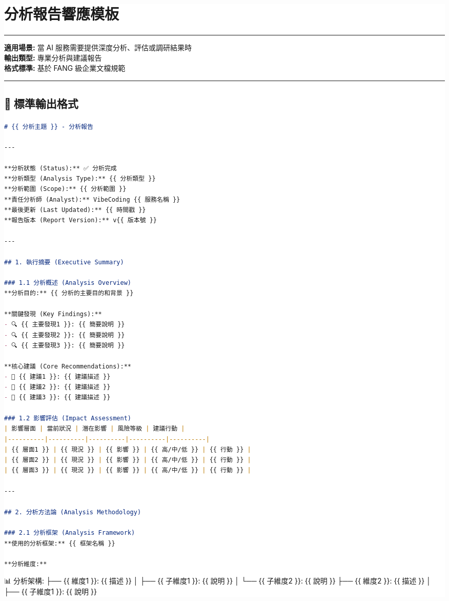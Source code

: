 # 分析報告響應模板

---

**適用場景:** 當 AI 服務需要提供深度分析、評估或調研結果時  
**輸出類型:** 專業分析與建議報告  
**格式標準:** 基於 FANG 級企業文檔規範

---

## 📝 標準輸出格式

```markdown
# {{ 分析主題 }} - 分析報告

---

**分析狀態 (Status):** ✅ 分析完成
**分析類型 (Analysis Type):** {{ 分析類型 }}
**分析範圍 (Scope):** {{ 分析範圍 }}
**責任分析師 (Analyst):** VibeCoding {{ 服務名稱 }}
**最後更新 (Last Updated):** {{ 時間戳 }}
**報告版本 (Report Version):** v{{ 版本號 }}

---

## 1. 執行摘要 (Executive Summary)

### 1.1 分析概述 (Analysis Overview)
**分析目的:** {{ 分析的主要目的和背景 }}

**關鍵發現 (Key Findings):**
- 🔍 {{ 主要發現1 }}: {{ 簡要說明 }}
- 🔍 {{ 主要發現2 }}: {{ 簡要說明 }}
- 🔍 {{ 主要發現3 }}: {{ 簡要說明 }}

**核心建議 (Core Recommendations):**
- 📌 {{ 建議1 }}: {{ 建議描述 }}
- 📌 {{ 建議2 }}: {{ 建議描述 }}
- 📌 {{ 建議3 }}: {{ 建議描述 }}

### 1.2 影響評估 (Impact Assessment)
| 影響層面 | 當前狀況 | 潛在影響 | 風險等級 | 建議行動 |
|----------|----------|----------|----------|----------|
| {{ 層面1 }} | {{ 現況 }} | {{ 影響 }} | {{ 高/中/低 }} | {{ 行動 }} |
| {{ 層面2 }} | {{ 現況 }} | {{ 影響 }} | {{ 高/中/低 }} | {{ 行動 }} |
| {{ 層面3 }} | {{ 現況 }} | {{ 影響 }} | {{ 高/中/低 }} | {{ 行動 }} |

---

## 2. 分析方法論 (Analysis Methodology)

### 2.1 分析框架 (Analysis Framework)
**使用的分析框架:** {{ 框架名稱 }}

**分析維度:**
```
📊 分析架構:
├── {{ 維度1 }}: {{ 描述 }}
│   ├── {{ 子維度1 }}: {{ 說明 }}
│   └── {{ 子維度2 }}: {{ 說明 }}
├── {{ 維度2 }}: {{ 描述 }}
│   ├── {{ 子維度1 }}: {{ 說明 }}